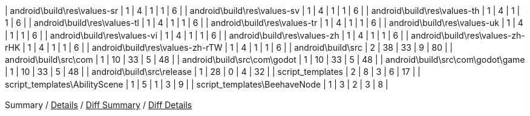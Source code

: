 | android\\build\\res\\values-sr | 1 | 4 | 1 | 1 | 6 |
| android\\build\\res\\values-sv | 1 | 4 | 1 | 1 | 6 |
| android\\build\\res\\values-th | 1 | 4 | 1 | 1 | 6 |
| android\\build\\res\\values-tl | 1 | 4 | 1 | 1 | 6 |
| android\\build\\res\\values-tr | 1 | 4 | 1 | 1 | 6 |
| android\\build\\res\\values-uk | 1 | 4 | 1 | 1 | 6 |
| android\\build\\res\\values-vi | 1 | 4 | 1 | 1 | 6 |
| android\\build\\res\\values-zh | 1 | 4 | 1 | 1 | 6 |
| android\\build\\res\\values-zh-rHK | 1 | 4 | 1 | 1 | 6 |
| android\\build\\res\\values-zh-rTW | 1 | 4 | 1 | 1 | 6 |
| android\\build\\src | 2 | 38 | 33 | 9 | 80 |
| android\\build\\src\\com | 1 | 10 | 33 | 5 | 48 |
| android\\build\\src\\com\\godot | 1 | 10 | 33 | 5 | 48 |
| android\\build\\src\\com\\godot\\game | 1 | 10 | 33 | 5 | 48 |
| android\\build\\src\\release | 1 | 28 | 0 | 4 | 32 |
| script_templates | 2 | 8 | 3 | 6 | 17 |
| script_templates\\AbilityScene | 1 | 5 | 1 | 3 | 9 |
| script_templates\\BeehaveNode | 1 | 3 | 2 | 3 | 8 |

Summary / [Details](details.md) / [Diff Summary](diff.md) / [Diff Details](diff-details.md)
